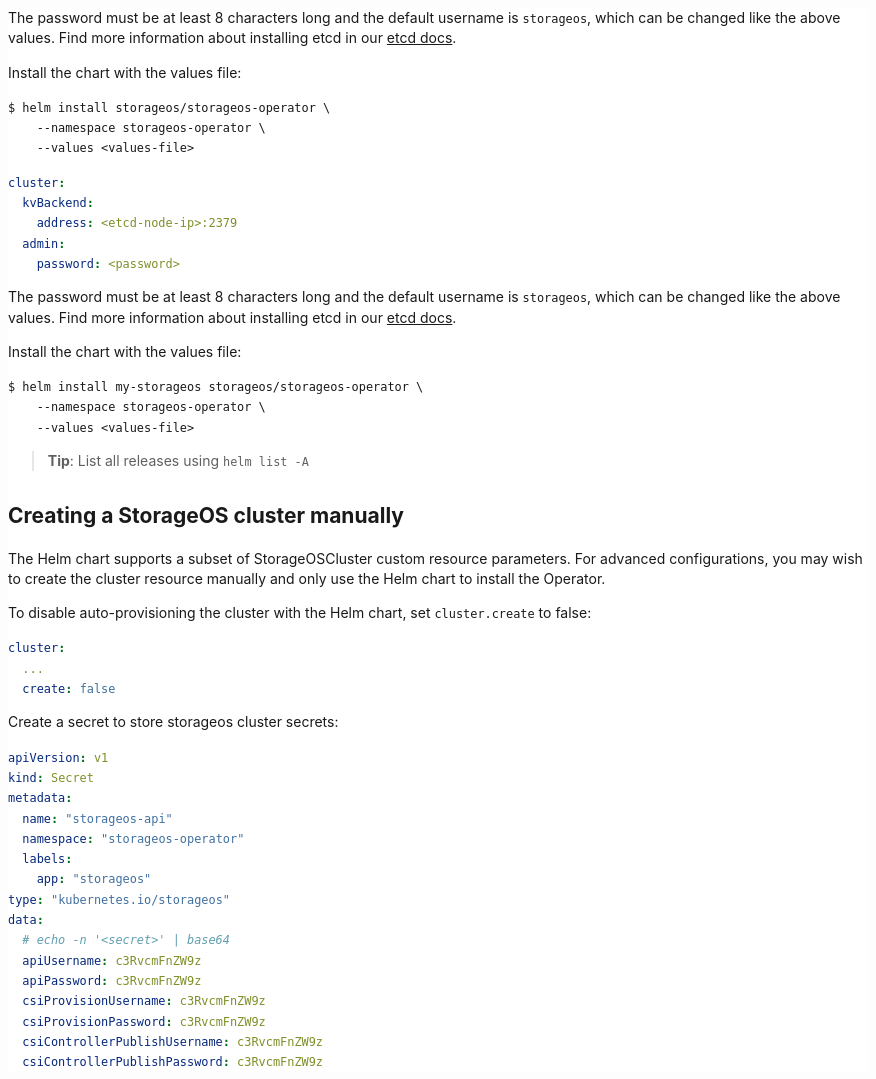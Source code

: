 The password must be at least 8 characters long and the default username is
`storageos`, which can be changed like the above values. Find more information
about installing etcd in our [etcd
docs](https://docs.storageos.com/docs/prerequisites/etcd/).

Install the chart with the values file:

```console
$ helm install storageos/storageos-operator \
    --namespace storageos-operator \
    --values <values-file>
```

```yaml
cluster:
  kvBackend:
    address: <etcd-node-ip>:2379
  admin:
    password: <password>
```

The password must be at least 8 characters long and the default username is
`storageos`, which can be changed like the above values. Find more information
about installing etcd in our [etcd
docs](https://docs.storageos.com/docs/prerequisites/etcd/).

Install the chart with the values file:

```console
$ helm install my-storageos storageos/storageos-operator \
    --namespace storageos-operator \
    --values <values-file>
```

> **Tip**: List all releases using `helm list -A`

## Creating a StorageOS cluster manually

The Helm chart supports a subset of StorageOSCluster custom resource parameters.
For advanced configurations, you may wish to create the cluster resource
manually and only use the Helm chart to install the Operator.

To disable auto-provisioning the cluster with the Helm chart, set
`cluster.create` to false:

```yaml
cluster:
  ...
  create: false
```

Create a secret to store storageos cluster secrets:

```yaml
apiVersion: v1
kind: Secret
metadata:
  name: "storageos-api"
  namespace: "storageos-operator"
  labels:
    app: "storageos"
type: "kubernetes.io/storageos"
data:
  # echo -n '<secret>' | base64
  apiUsername: c3RvcmFnZW9z
  apiPassword: c3RvcmFnZW9z
  csiProvisionUsername: c3RvcmFnZW9z
  csiProvisionPassword: c3RvcmFnZW9z
  csiControllerPublishUsername: c3RvcmFnZW9z
  csiControllerPublishPassword: c3RvcmFnZW9z
```